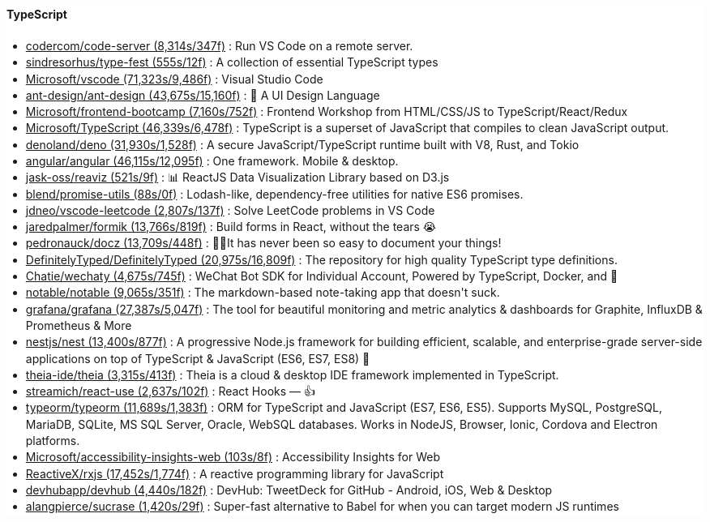 #### TypeScript
* [codercom/code-server (8,314s/347f)](https://github.com/codercom/code-server) : Run VS Code on a remote server.
* [sindresorhus/type-fest (555s/12f)](https://github.com/sindresorhus/type-fest) : A collection of essential TypeScript types
* [Microsoft/vscode (71,323s/9,486f)](https://github.com/Microsoft/vscode) : Visual Studio Code
* [ant-design/ant-design (43,675s/15,160f)](https://github.com/ant-design/ant-design) : 🌈 A UI Design Language
* [Microsoft/frontend-bootcamp (7,160s/752f)](https://github.com/Microsoft/frontend-bootcamp) : Frontend Workshop from HTML/CSS/JS to TypeScript/React/Redux
* [Microsoft/TypeScript (46,339s/6,478f)](https://github.com/Microsoft/TypeScript) : TypeScript is a superset of JavaScript that compiles to clean JavaScript output.
* [denoland/deno (31,930s/1,528f)](https://github.com/denoland/deno) : A secure JavaScript/TypeScript runtime built with V8, Rust, and Tokio
* [angular/angular (46,115s/12,095f)](https://github.com/angular/angular) : One framework. Mobile & desktop.
* [jask-oss/reaviz (521s/9f)](https://github.com/jask-oss/reaviz) : 📊 ReactJS Data Visualization Library based on D3.js
* [blend/promise-utils (88s/0f)](https://github.com/blend/promise-utils) : Lodash-like, dependency-free utilities for native ES6 promises.
* [jdneo/vscode-leetcode (2,807s/137f)](https://github.com/jdneo/vscode-leetcode) : Solve LeetCode problems in VS Code
* [jaredpalmer/formik (13,766s/819f)](https://github.com/jaredpalmer/formik) : Build forms in React, without the tears 😭
* [pedronauck/docz (13,709s/448f)](https://github.com/pedronauck/docz) : ✍🏻It has never been so easy to document your things!
* [DefinitelyTyped/DefinitelyTyped (20,975s/16,809f)](https://github.com/DefinitelyTyped/DefinitelyTyped) : The repository for high quality TypeScript type definitions.
* [Chatie/wechaty (4,675s/745f)](https://github.com/Chatie/wechaty) : WeChat Bot SDK for Individual Account, Powered by TypeScript, Docker, and 💖
* [notable/notable (9,065s/351f)](https://github.com/notable/notable) : The markdown-based note-taking app that doesn't suck.
* [grafana/grafana (27,387s/5,047f)](https://github.com/grafana/grafana) : The tool for beautiful monitoring and metric analytics & dashboards for Graphite, InfluxDB & Prometheus & More
* [nestjs/nest (13,400s/877f)](https://github.com/nestjs/nest) : A progressive Node.js framework for building efficient, scalable, and enterprise-grade server-side applications on top of TypeScript & JavaScript (ES6, ES7, ES8) 🚀
* [theia-ide/theia (3,315s/413f)](https://github.com/theia-ide/theia) : Theia is a cloud & desktop IDE framework implemented in TypeScript.
* [streamich/react-use (2,637s/102f)](https://github.com/streamich/react-use) : React Hooks — 👍
* [typeorm/typeorm (11,689s/1,383f)](https://github.com/typeorm/typeorm) : ORM for TypeScript and JavaScript (ES7, ES6, ES5). Supports MySQL, PostgreSQL, MariaDB, SQLite, MS SQL Server, Oracle, WebSQL databases. Works in NodeJS, Browser, Ionic, Cordova and Electron platforms.
* [Microsoft/accessibility-insights-web (103s/8f)](https://github.com/Microsoft/accessibility-insights-web) : Accessibility Insights for Web
* [ReactiveX/rxjs (17,452s/1,774f)](https://github.com/ReactiveX/rxjs) : A reactive programming library for JavaScript
* [devhubapp/devhub (4,440s/182f)](https://github.com/devhubapp/devhub) : DevHub: TweetDeck for GitHub - Android, iOS, Web & Desktop
* [alangpierce/sucrase (1,420s/29f)](https://github.com/alangpierce/sucrase) : Super-fast alternative to Babel for when you can target modern JS runtimes
